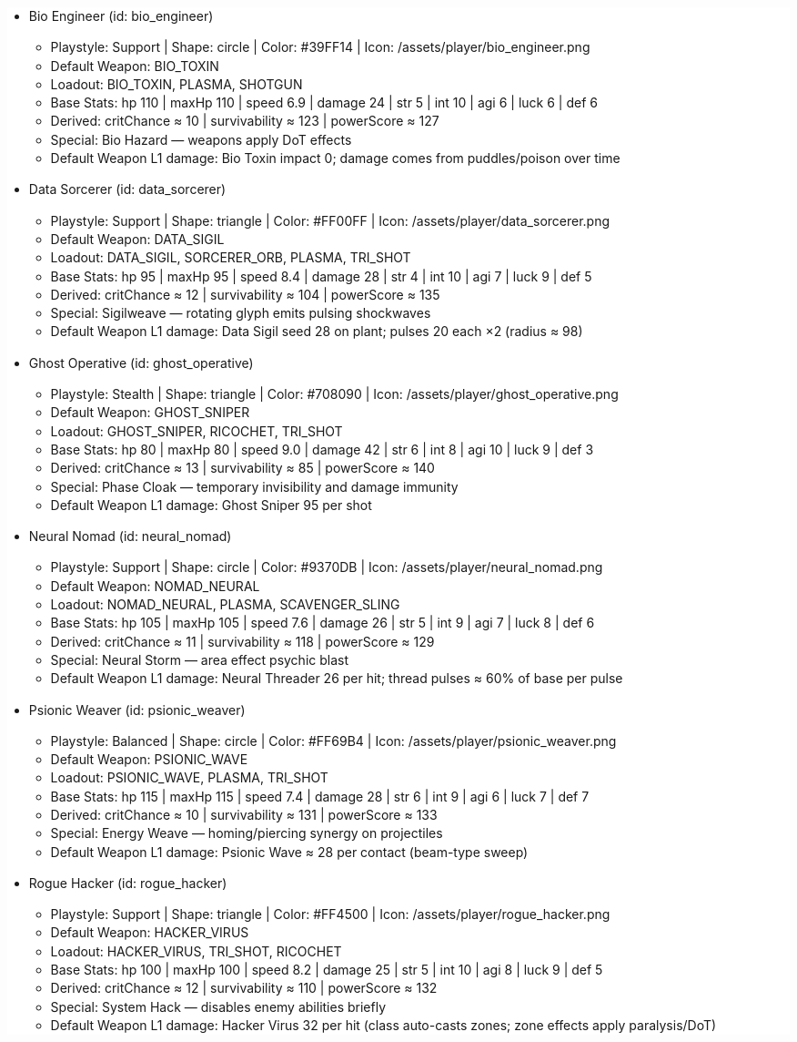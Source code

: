 - Bio Engineer (id: bio_engineer)
  - Playstyle: Support | Shape: circle | Color: #39FF14 | Icon: /assets/player/bio_engineer.png
  - Default Weapon: BIO_TOXIN
  - Loadout: BIO_TOXIN, PLASMA, SHOTGUN
  - Base Stats: hp 110 | maxHp 110 | speed 6.9 | damage 24 | str 5 | int 10 | agi 6 | luck 6 | def 6
  - Derived: critChance ≈ 10 | survivability ≈ 123 | powerScore ≈ 127
  - Special: Bio Hazard — weapons apply DoT effects
  - Default Weapon L1 damage: Bio Toxin impact 0; damage comes from puddles/poison over time

- Data Sorcerer (id: data_sorcerer)
  - Playstyle: Support | Shape: triangle | Color: #FF00FF | Icon: /assets/player/data_sorcerer.png
  - Default Weapon: DATA_SIGIL
  - Loadout: DATA_SIGIL, SORCERER_ORB, PLASMA, TRI_SHOT
  - Base Stats: hp 95 | maxHp 95 | speed 8.4 | damage 28 | str 4 | int 10 | agi 7 | luck 9 | def 5
  - Derived: critChance ≈ 12 | survivability ≈ 104 | powerScore ≈ 135
  - Special: Sigilweave — rotating glyph emits pulsing shockwaves
  - Default Weapon L1 damage: Data Sigil seed 28 on plant; pulses 20 each ×2 (radius ≈ 98)

- Ghost Operative (id: ghost_operative)
  - Playstyle: Stealth | Shape: triangle | Color: #708090 | Icon: /assets/player/ghost_operative.png
  - Default Weapon: GHOST_SNIPER
  - Loadout: GHOST_SNIPER, RICOCHET, TRI_SHOT
  - Base Stats: hp 80 | maxHp 80 | speed 9.0 | damage 42 | str 6 | int 8 | agi 10 | luck 9 | def 3
  - Derived: critChance ≈ 13 | survivability ≈ 85 | powerScore ≈ 140
  - Special: Phase Cloak — temporary invisibility and damage immunity
  - Default Weapon L1 damage: Ghost Sniper 95 per shot

- Neural Nomad (id: neural_nomad)
  - Playstyle: Support | Shape: circle | Color: #9370DB | Icon: /assets/player/neural_nomad.png
  - Default Weapon: NOMAD_NEURAL
  - Loadout: NOMAD_NEURAL, PLASMA, SCAVENGER_SLING
  - Base Stats: hp 105 | maxHp 105 | speed 7.6 | damage 26 | str 5 | int 9 | agi 7 | luck 8 | def 6
  - Derived: critChance ≈ 11 | survivability ≈ 118 | powerScore ≈ 129
  - Special: Neural Storm — area effect psychic blast
  - Default Weapon L1 damage: Neural Threader 26 per hit; thread pulses ≈ 60% of base per pulse

- Psionic Weaver (id: psionic_weaver)
  - Playstyle: Balanced | Shape: circle | Color: #FF69B4 | Icon: /assets/player/psionic_weaver.png
  - Default Weapon: PSIONIC_WAVE
  - Loadout: PSIONIC_WAVE, PLASMA, TRI_SHOT
  - Base Stats: hp 115 | maxHp 115 | speed 7.4 | damage 28 | str 6 | int 9 | agi 6 | luck 7 | def 7
  - Derived: critChance ≈ 10 | survivability ≈ 131 | powerScore ≈ 133
  - Special: Energy Weave — homing/piercing synergy on projectiles
  - Default Weapon L1 damage: Psionic Wave ≈ 28 per contact (beam-type sweep)

- Rogue Hacker (id: rogue_hacker)
  - Playstyle: Support | Shape: triangle | Color: #FF4500 | Icon: /assets/player/rogue_hacker.png
  - Default Weapon: HACKER_VIRUS
  - Loadout: HACKER_VIRUS, TRI_SHOT, RICOCHET
  - Base Stats: hp 100 | maxHp 100 | speed 8.2 | damage 25 | str 5 | int 10 | agi 8 | luck 9 | def 5
  - Derived: critChance ≈ 12 | survivability ≈ 110 | powerScore ≈ 132
  - Special: System Hack — disables enemy abilities briefly
  - Default Weapon L1 damage: Hacker Virus 32 per hit (class auto-casts zones; zone effects apply paralysis/DoT)
